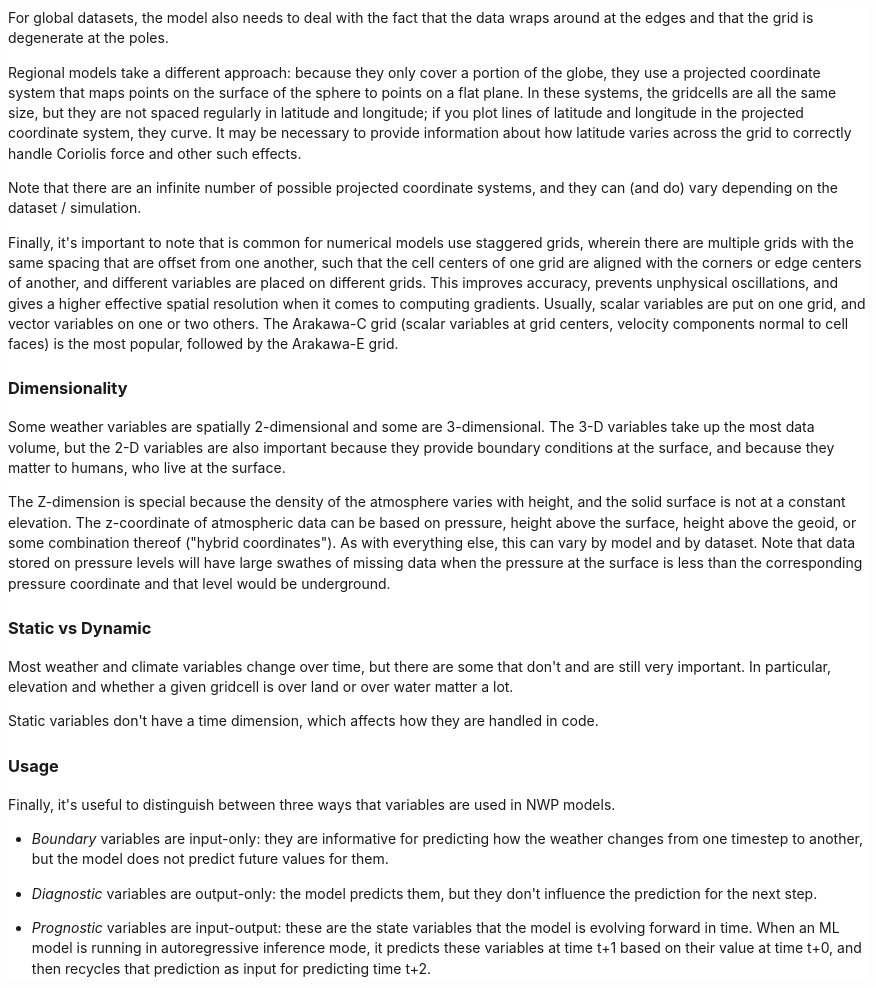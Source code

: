 For global datasets, the model also needs to deal with the fact that the data wraps around at the edges and that the grid is degenerate at the poles.

Regional models take a different approach: because they only cover a portion of the globe, they use a projected coordinate system that maps points on the surface of the sphere to points on a flat plane.  In these systems, the gridcells are all the same size, but they are not spaced regularly in latitude and longitude; if you plot lines of latitude and longitude in the projected coordinate system, they curve.  It may be necessary to provide information about how latitude varies across the grid to correctly handle Coriolis force and other such effects.

Note that there are an infinite number of possible projected coordinate systems, and they can (and do) vary depending on the dataset / simulation.

Finally, it's important to note that is common for numerical models use staggered grids, wherein there are multiple grids with the same spacing that are offset from one another, such that the cell centers of one grid are aligned with the corners or edge centers of another, and different variables are placed on different grids.  This improves accuracy, prevents unphysical oscillations, and gives a higher effective spatial resolution when it comes to computing gradients.  Usually, scalar variables are put on one grid, and vector variables on one or two others.  The Arakawa-C grid (scalar variables at grid centers, velocity components normal to cell faces) is the most popular, followed by the Arakawa-E grid.

### Dimensionality

Some weather variables are spatially 2-dimensional and some are 3-dimensional.  The 3-D variables take up the most data volume, but the 2-D variables are also important because they provide boundary conditions at the surface, and because they matter to humans, who live at the surface.

The Z-dimension is special because the density of the atmosphere varies with height, and the solid surface is not at a constant elevation.  The z-coordinate of atmospheric data can be based on pressure, height above the surface, height above the geoid, or some combination thereof ("hybrid coordinates").  As with everything else, this can vary by model and by dataset.  Note that data stored on pressure levels will have large swathes of missing data when the pressure at the surface is less than the corresponding pressure coordinate and that level would be underground.

### Static vs Dynamic

Most weather and climate variables change over time, but there are some that don't and are still very important.  In particular, elevation and whether a given gridcell is over land or over water matter a lot.

Static variables don't have a time dimension, which affects how they are handled in code.


### Usage

Finally, it's useful to distinguish between three ways that variables are used in NWP models.

* _Boundary_ variables are input-only: they are informative for predicting how the weather changes from one timestep to another, but the model does not predict future values for them.

* _Diagnostic_ variables are output-only: the model predicts them, but they don't influence the prediction for the next step.  

* _Prognostic_ variables are input-output: these are the state variables that the model is evolving forward in time.  When an ML model is running in autoregressive inference mode, it predicts these variables at time t+1 based on their value at time t+0, and then recycles that prediction as input for predicting time t+2.
